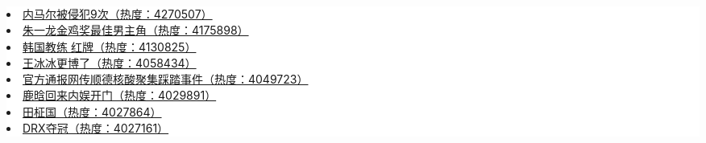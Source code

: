 <li>
<a href="https://s.weibo.com/weibo?q=%23%E5%86%85%E9%A9%AC%E5%B0%94%E8%A2%AB%E4%BE%B5%E7%8A%AF9%E6%AC%A1%23" target="weibo">
内马尔被侵犯9次（热度：4270507）
</a>
</li>

<li>
<a href="https://s.weibo.com/weibo?q=%23%E6%9C%B1%E4%B8%80%E9%BE%99%E9%87%91%E9%B8%A1%E5%A5%96%E6%9C%80%E4%BD%B3%E7%94%B7%E4%B8%BB%E8%A7%92%23" target="weibo">
朱一龙金鸡奖最佳男主角（热度：4175898）
</a>
</li>

<li>
<a href="https://s.weibo.com/weibo?q=%23%E9%9F%A9%E5%9B%BD%E6%95%99%E7%BB%83%20%E7%BA%A2%E7%89%8C%23" target="weibo">
韩国教练 红牌（热度：4130825）
</a>
</li>

<li>
<a href="https://s.weibo.com/weibo?q=%23%E7%8E%8B%E5%86%B0%E5%86%B0%E6%9B%B4%E5%8D%9A%E4%BA%86%23" target="weibo">
王冰冰更博了（热度：4058434）
</a>
</li>

<li>
<a href="https://s.weibo.com/weibo?q=%23%E5%AE%98%E6%96%B9%E9%80%9A%E6%8A%A5%E7%BD%91%E4%BC%A0%E9%A1%BA%E5%BE%B7%E6%A0%B8%E9%85%B8%E8%81%9A%E9%9B%86%E8%B8%A9%E8%B8%8F%E4%BA%8B%E4%BB%B6%23" target="weibo">
官方通报网传顺德核酸聚集踩踏事件（热度：4049723）
</a>
</li>

<li>
<a href="https://s.weibo.com/weibo?q=%23%E9%B9%BF%E6%99%97%E5%9B%9E%E6%9D%A5%E5%86%85%E5%A8%B1%E5%BC%80%E9%97%A8%23" target="weibo">
鹿晗回来内娱开门（热度：4029891）
</a>
</li>

<li>
<a href="https://s.weibo.com/weibo?q=%23%E7%94%B0%E6%9F%BE%E5%9B%BD%23" target="weibo">
田柾国（热度：4027864）
</a>
</li>

<li>
<a href="https://s.weibo.com/weibo?q=%23DRX%E5%A4%BA%E5%86%A0%23" target="weibo">
DRX夺冠（热度：4027161）
</a>
</li>
